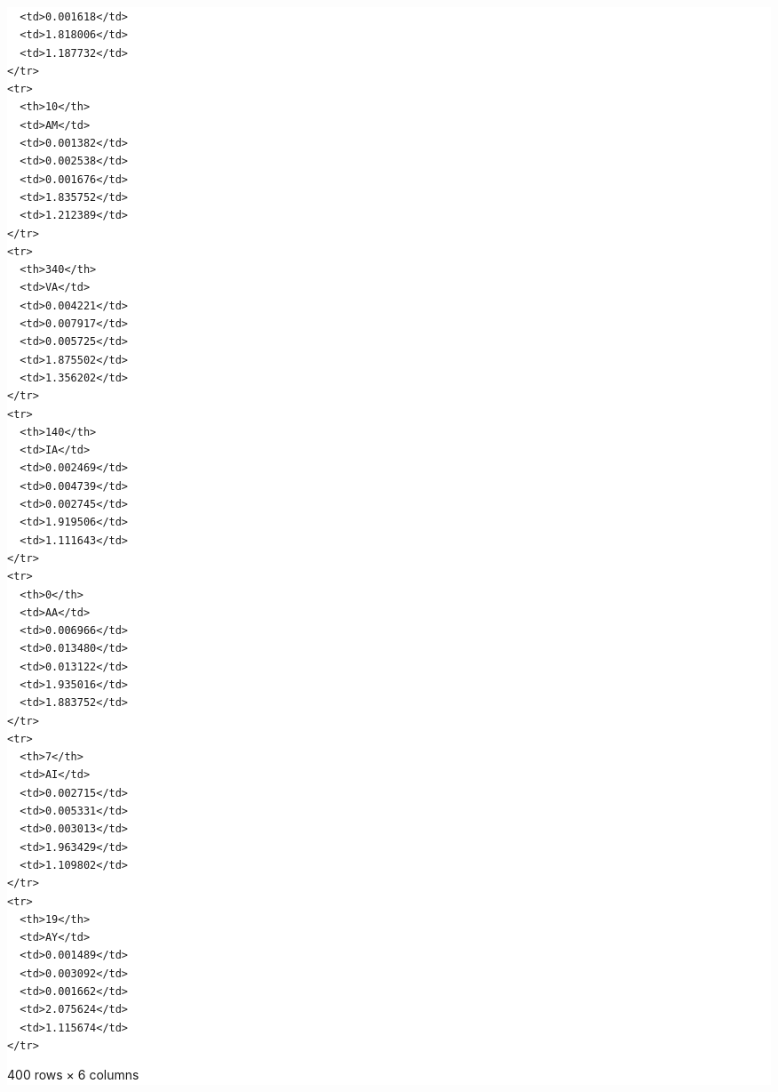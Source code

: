       <td>0.001618</td>
      <td>1.818006</td>
      <td>1.187732</td>
    </tr>
    <tr>
      <th>10</th>
      <td>AM</td>
      <td>0.001382</td>
      <td>0.002538</td>
      <td>0.001676</td>
      <td>1.835752</td>
      <td>1.212389</td>
    </tr>
    <tr>
      <th>340</th>
      <td>VA</td>
      <td>0.004221</td>
      <td>0.007917</td>
      <td>0.005725</td>
      <td>1.875502</td>
      <td>1.356202</td>
    </tr>
    <tr>
      <th>140</th>
      <td>IA</td>
      <td>0.002469</td>
      <td>0.004739</td>
      <td>0.002745</td>
      <td>1.919506</td>
      <td>1.111643</td>
    </tr>
    <tr>
      <th>0</th>
      <td>AA</td>
      <td>0.006966</td>
      <td>0.013480</td>
      <td>0.013122</td>
      <td>1.935016</td>
      <td>1.883752</td>
    </tr>
    <tr>
      <th>7</th>
      <td>AI</td>
      <td>0.002715</td>
      <td>0.005331</td>
      <td>0.003013</td>
      <td>1.963429</td>
      <td>1.109802</td>
    </tr>
    <tr>
      <th>19</th>
      <td>AY</td>
      <td>0.001489</td>
      <td>0.003092</td>
      <td>0.001662</td>
      <td>2.075624</td>
      <td>1.115674</td>
    </tr>
  </tbody>
</table>
<p>400 rows × 6 columns</p>
</div>
